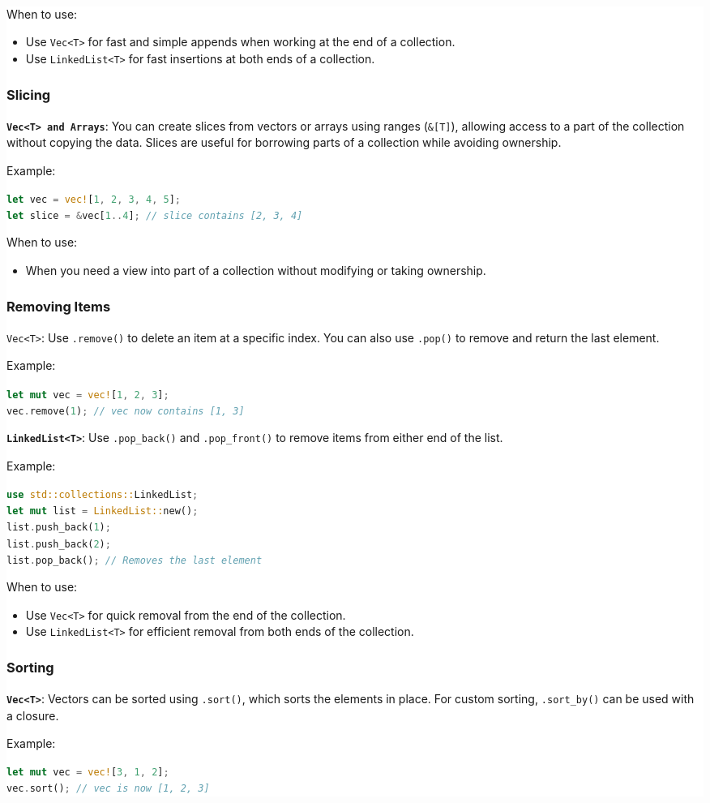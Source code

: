 When to use:

- Use `Vec<T>` for fast and simple appends when working at the end of a collection.
- Use `LinkedList<T>` for fast insertions at both ends of a collection.

### Slicing

**`Vec<T> and Arrays`**: You can create slices from vectors or arrays using ranges (`&[T]`), allowing access to a part of the collection without copying the data. Slices are useful for borrowing parts of a collection while avoiding ownership.

Example:

```rust
let vec = vec![1, 2, 3, 4, 5];
let slice = &vec[1..4]; // slice contains [2, 3, 4]
```

When to use:

- When you need a view into part of a collection without modifying or taking ownership.

### Removing Items
`Vec<T>`: Use `.remove()` to delete an item at a specific index. You can also use `.pop()` to remove and return the last element.

Example:

```rust
let mut vec = vec![1, 2, 3];
vec.remove(1); // vec now contains [1, 3]
```

**`LinkedList<T>`**: Use `.pop_back()` and `.pop_front()` to remove items from either end of the list.

Example:

```rust
use std::collections::LinkedList;
let mut list = LinkedList::new();
list.push_back(1);
list.push_back(2);
list.pop_back(); // Removes the last element
```

When to use:

- Use `Vec<T>` for quick removal from the end of the collection.
- Use `LinkedList<T>` for efficient removal from both ends of the collection.

### Sorting
**`Vec<T>`**: Vectors can be sorted using `.sort()`, which sorts the elements in place. For custom sorting, `.sort_by()` can be used with a closure.

Example:

```rust
let mut vec = vec![3, 1, 2];
vec.sort(); // vec is now [1, 2, 3]
```

